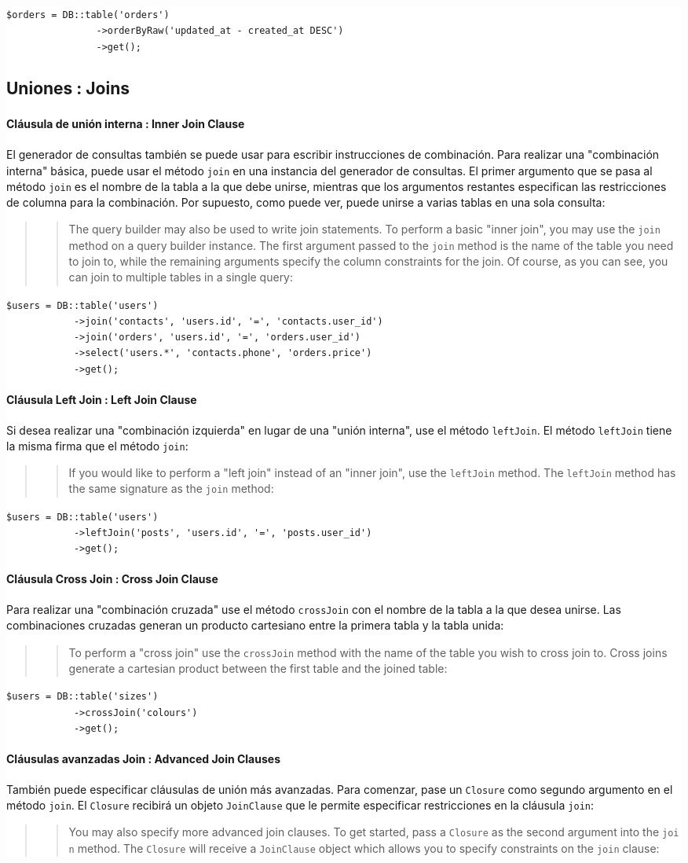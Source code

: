     $orders = DB::table('orders')
                    ->orderByRaw('updated_at - created_at DESC')
                    ->get();

<a name="joins"></a>
## Uniones : Joins

#### Cláusula de unión interna : Inner Join Clause

El generador de consultas también se puede usar para escribir instrucciones de combinación. Para realizar una "combinación interna" básica, puede usar el método `join` en una instancia del generador de consultas. El primer argumento que se pasa al método `join` es el nombre de la tabla a la que debe unirse, mientras que los argumentos restantes especifican las restricciones de columna para la combinación. Por supuesto, como puede ver, puede unirse a varias tablas en una sola consulta:
> > The query builder may also be used to write join statements. To perform a basic "inner join", you may use the `join` method on a query builder instance. The first argument passed to the `join` method is the name of the table you need to join to, while the remaining arguments specify the column constraints for the join. Of course, as you can see, you can join to multiple tables in a single query:

    $users = DB::table('users')
                ->join('contacts', 'users.id', '=', 'contacts.user_id')
                ->join('orders', 'users.id', '=', 'orders.user_id')
                ->select('users.*', 'contacts.phone', 'orders.price')
                ->get();

#### Cláusula Left Join : Left Join Clause

Si desea realizar una "combinación izquierda" en lugar de una "unión interna", use el método `leftJoin`. El método `leftJoin` tiene la misma firma que el método `join`:
> > If you would like to perform a "left join" instead of an "inner join", use the `leftJoin` method. The `leftJoin` method has the same signature as the `join` method:

    $users = DB::table('users')
                ->leftJoin('posts', 'users.id', '=', 'posts.user_id')
                ->get();

#### Cláusula Cross Join : Cross Join Clause

Para realizar una "combinación cruzada" use el método `crossJoin` con el nombre de la tabla a la que desea unirse. Las combinaciones cruzadas generan un producto cartesiano entre la primera tabla y la tabla unida:
> > To perform a "cross join" use the `crossJoin` method with the name of the table you wish to cross join to. Cross joins generate a cartesian product between the first table and the joined table:

    $users = DB::table('sizes')
                ->crossJoin('colours')
                ->get();

#### Cláusulas avanzadas Join : Advanced Join Clauses

También puede especificar cláusulas de unión más avanzadas. Para comenzar, pase un `Closure` como segundo argumento en el método `join`. El `Closure` recibirá un objeto `JoinClause` que le permite especificar restricciones en la cláusula `join`:
> > You may also specify more advanced join clauses. To get started, pass a `Closure` as the second argument into the `join` method. The `Closure` will receive a `JoinClause` object which allows you to specify constraints on the `join` clause:
